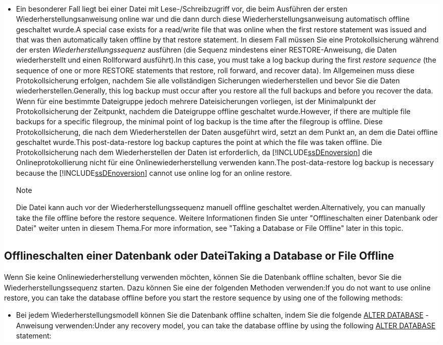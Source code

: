 -   <span data-ttu-id="b4d27-137">Ein besonderer Fall liegt bei einer Datei mit Lese-/Schreibzugriff vor, die beim Ausführen der ersten Wiederherstellungsanweisung online war und die dann durch diese Wiederherstellungsanweisung automatisch offline geschaltet wurde.</span><span class="sxs-lookup"><span data-stu-id="b4d27-137">A special case exists for a read/write file that was online when the first restore statement was issued and that was then automatically taken offline by that restore statement.</span></span> <span data-ttu-id="b4d27-138">In diesem Fall müssen Sie eine Protokollsicherung während der ersten *Wiederherstellungssequenz* ausführen (die Sequenz mindestens einer RESTORE-Anweisung, die Daten wiederherstellt und einen Rollforward ausführt).</span><span class="sxs-lookup"><span data-stu-id="b4d27-138">In this case, you must take a log backup during the first *restore sequence* (the sequence of one or more RESTORE statements that restore, roll forward, and recover data).</span></span> <span data-ttu-id="b4d27-139">Im Allgemeinen muss diese Protokollsicherung erfolgen, nachdem Sie alle vollständigen Sicherungen wiederherstellen und bevor Sie die Daten wiederherstellen.</span><span class="sxs-lookup"><span data-stu-id="b4d27-139">Generally, this log backup must occur after you restore all the full backups and before you recover the data.</span></span> <span data-ttu-id="b4d27-140">Wenn für eine bestimmte Dateigruppe jedoch mehrere Dateisicherungen vorliegen, ist der Minimalpunkt der Protokollsicherung der Zeitpunkt, nachdem die Dateigruppe offline geschaltet wurde.</span><span class="sxs-lookup"><span data-stu-id="b4d27-140">However, if there are multiple file backups for a specific filegroup, the minimal point of log backup is the time after the filegroup is offline.</span></span> <span data-ttu-id="b4d27-141">Diese Protokollsicherung, die nach dem Wiederherstellen der Daten ausgeführt wird, setzt an dem Punkt an, an dem die Datei offline geschaltet wurde.</span><span class="sxs-lookup"><span data-stu-id="b4d27-141">This post-data-restore log backup captures the point at which the file was taken offline.</span></span> <span data-ttu-id="b4d27-142">Die Protokollsicherung nach dem Wiederherstellen der Daten ist erforderlich, da [!INCLUDE[ssDEnoversion](../../includes/ssdenoversion-md.md)] die Onlineprotokollierung nicht für eine Onlinewiederherstellung verwenden kann.</span><span class="sxs-lookup"><span data-stu-id="b4d27-142">The post-data-restore log backup is necessary because the [!INCLUDE[ssDEnoversion](../../includes/ssdenoversion-md.md)] cannot use online log for an online restore.</span></span>  
  
    > [!NOTE]  
    >  <span data-ttu-id="b4d27-143">Die Datei kann auch vor der Wiederherstellungssequenz manuell offline geschaltet werden.</span><span class="sxs-lookup"><span data-stu-id="b4d27-143">Alternatively, you can manually take the file offline before the restore sequence.</span></span> <span data-ttu-id="b4d27-144">Weitere Informationen finden Sie unter "Offlineschalten einer Datenbank oder Datei" weiter unten in diesem Thema.</span><span class="sxs-lookup"><span data-stu-id="b4d27-144">For more information, see "Taking a Database or File Offline" later in this topic.</span></span>  
  
##  <a name="taking-a-database-or-file-offline"></a><a name="taking_db_or_file_offline"></a> <span data-ttu-id="b4d27-145">Offlineschalten einer Datenbank oder Datei</span><span class="sxs-lookup"><span data-stu-id="b4d27-145">Taking a Database or File Offline</span></span>  
 <span data-ttu-id="b4d27-146">Wenn Sie keine Onlinewiederherstellung verwenden möchten, können Sie die Datenbank offline schalten, bevor Sie die Wiederherstellungssequenz starten. Dazu können Sie eine der folgenden Methoden verwenden:</span><span class="sxs-lookup"><span data-stu-id="b4d27-146">If you do not want to use online restore, you can take the database offline before you start the restore sequence by using one of the following methods:</span></span>  
  
-   <span data-ttu-id="b4d27-147">Bei jedem Wiederherstellungsmodell können Sie die Datenbank offline schalten, indem Sie die folgende [ALTER DATABASE](/sql/t-sql/statements/alter-database-transact-sql) -Anweisung verwenden:</span><span class="sxs-lookup"><span data-stu-id="b4d27-147">Under any recovery model, you can take the database offline by using the following [ALTER DATABASE](/sql/t-sql/statements/alter-database-transact-sql) statement:</span></span>  
  